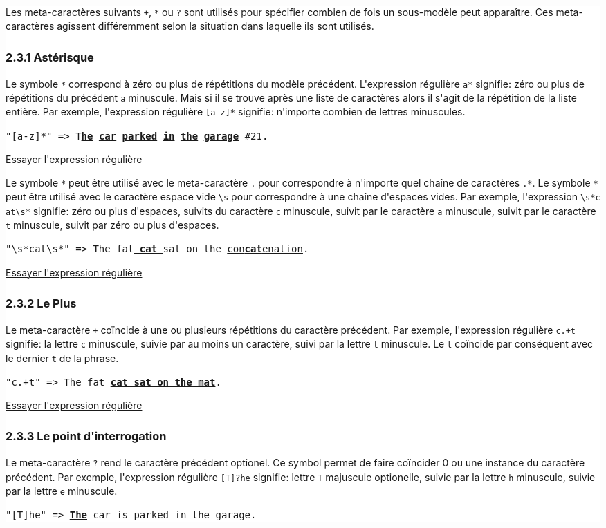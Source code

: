 Les meta-caractères suivants `+`, `*` ou `?` sont utilisés pour spécifier combien de fois un sous-modèle peut apparaître. Ces meta-caractères agissent
différemment selon la situation dans laquelle ils sont utilisés.

### 2.3.1 Astérisque

Le symbole `*` correspond à zéro ou plus de répétitions du modèle précédent. L'expression régulière `a*` signifie: zéro ou plus de répétitions
du précédent `a` minuscule. Mais si il se trouve après une liste de caractères alors il s'agit de la répétition de la liste entière.
Par exemple, l'expression régulière `[a-z]*` signifie: n'importe combien de lettres minuscules.

<pre>
"[a-z]*" => T<a href="#learn-regex"><strong>he</strong></a> <a href="#learn-regex"><strong>car</strong></a> <a href="#learn-regex"><strong>parked</strong></a> <a href="#learn-regex"><strong>in</strong></a> <a href="#learn-regex"><strong>the</strong></a> <a href="#learn-regex"><strong>garage</strong></a> #21.
</pre>

[Essayer l'expression régulière](https://regex101.com/r/7m8me5/1)

Le symbole `*` peut être utilisé avec le meta-caractère `.` pour correspondre à n'importe quel chaîne de caractères `.*`. Le symbole `*` peut être utilisé avec le
caractère espace vide `\s` pour correspondre à une chaîne d'espaces vides. Par exemple, l'expression `\s*cat\s*` signifie: zéro ou plus
d'espaces, suivits du caractère `c` minuscule, suivit par le caractère `a` minuscule, suivit par le caractère `t` minuscule, suivit par
zéro ou plus d'espaces.

<pre>
"\s*cat\s*" => The fat<a href="#learn-regex"><strong> cat </strong></a>sat on the <a href="#learn-regex">con<strong>cat</strong>enation</a>.
</pre>

[Essayer l'expression régulière](https://regex101.com/r/gGrwuz/1)

### 2.3.2 Le Plus

Le meta-caractère `+` coïncide à une ou plusieurs répétitions du caractère précédent. Par exemple, l'expression régulière `c.+t` signifie: la lettre `c` minuscule, suivie par au moins un caractère, suivi par la lettre `t` minuscule. Le `t` coïncide par conséquent avec le dernier `t` de la phrase.

<pre>
"c.+t" => The fat <a href="#learn-regex"><strong>cat sat on the mat</strong></a>.
</pre>

[Essayer l'expression régulière](https://regex101.com/r/Dzf9Aa/1)

### 2.3.3 Le point d'interrogation

Le meta-caractère `?` rend le caractère précédent optionel. Ce symbol permet de faire coïncider 0 ou une instance du caractère précédent. Par exemple, l'expression régulière `[T]?he` signifie: lettre `T` majuscule optionelle, suivie par la lettre `h` minuscule, suivie par la lettre `e` minuscule.

<pre>
"[T]he" => <a href="#learn-regex"><strong>The</strong></a> car is parked in the garage.
</pre>
